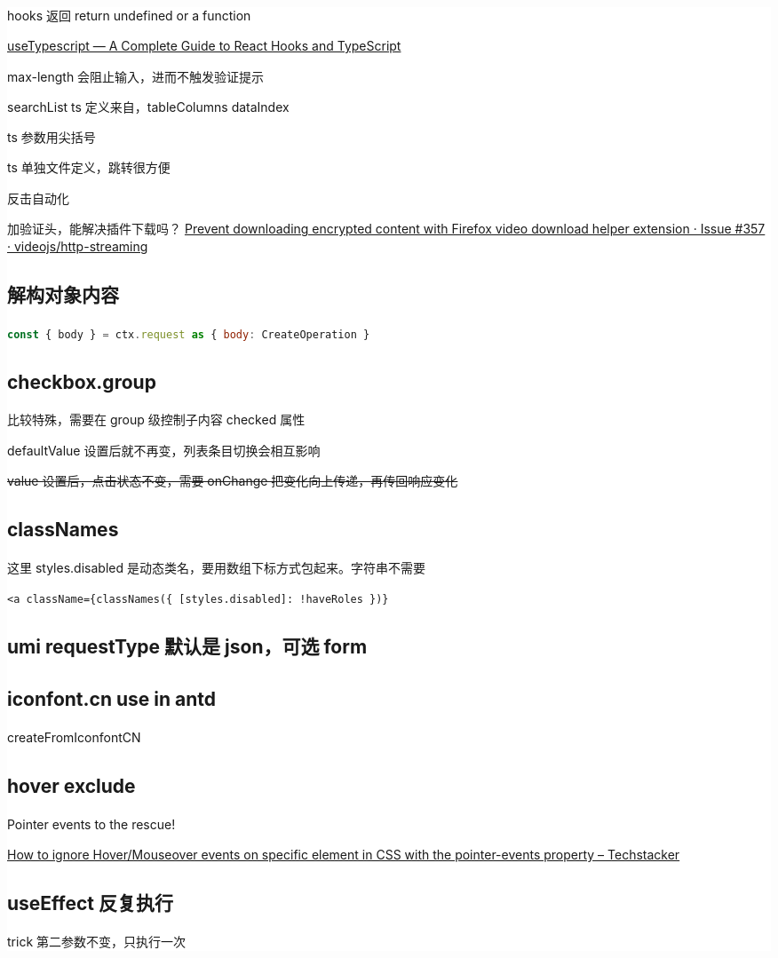 hooks 返回 return undefined or a function

[useTypescript — A Complete Guide to React Hooks and TypeScript](https://levelup.gitconnected.com/usetypescript-a-complete-guide-to-react-hooks-and-typescript-db1858d1fb9c)

max-length 会阻止输入，进而不触发验证提示

searchList ts 定义来自，tableColumns dataIndex

ts 参数用尖括号

ts 单独文件定义，跳转很方便

反击自动化

加验证头，能解决插件下载吗？
[Prevent downloading encrypted content with Firefox video download helper extension · Issue #357 · videojs/http-streaming](https://github.com/videojs/http-streaming/issues/357#issuecomment-374889346)

## 解构对象内容

```js
const { body } = ctx.request as { body: CreateOperation }
```

## checkbox.group

比较特殊，需要在 group 级控制子内容 checked 属性

defaultValue 设置后就不再变，列表条目切换会相互影响

~~value 设置后，点击状态不变，需要 onChange 把变化向上传递，再传回响应变化~~

## classNames

这里 styles.disabled 是动态类名，要用数组下标方式包起来。字符串不需要

`<a className={classNames({ [styles.disabled]: !haveRoles })}`

## umi requestType 默认是 json，可选 form

## iconfont.cn use in antd

createFromIconfontCN

## hover exclude

Pointer events to the rescue!

[How to ignore Hover/Mouseover events on specific element in CSS with the pointer-events property – Techstacker](https://techstacker.com/css-remove-hover-pointer-events-none/)

## useEffect 反复执行

trick 第二参数不变，只执行一次
